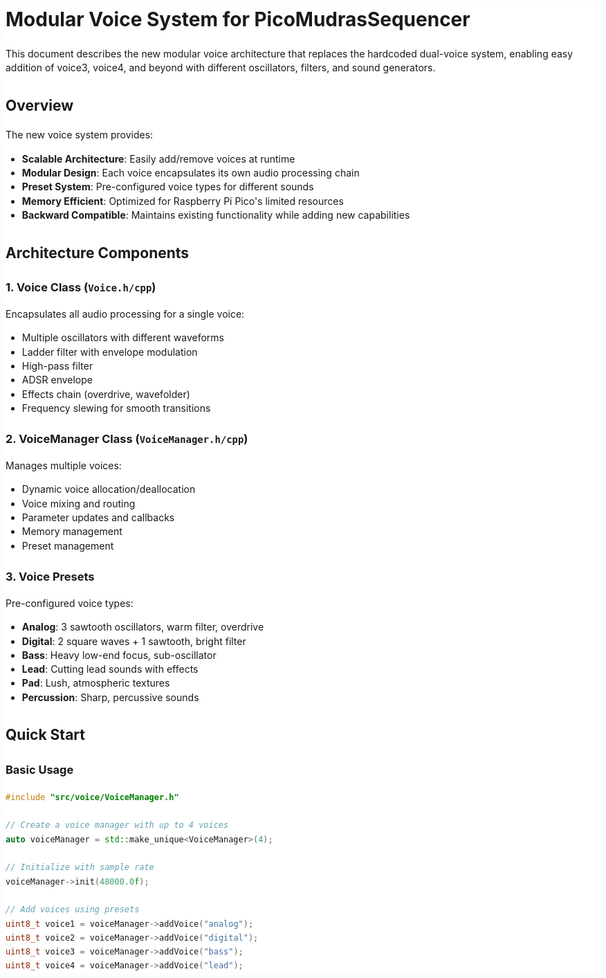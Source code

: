 # Modular Voice System for PicoMudrasSequencer

This document describes the new modular voice architecture that replaces the hardcoded dual-voice system, enabling easy addition of voice3, voice4, and beyond with different oscillators, filters, and sound generators.

## Overview

The new voice system provides:
- **Scalable Architecture**: Easily add/remove voices at runtime
- **Modular Design**: Each voice encapsulates its own audio processing chain
- **Preset System**: Pre-configured voice types for different sounds
- **Memory Efficient**: Optimized for Raspberry Pi Pico's limited resources
- **Backward Compatible**: Maintains existing functionality while adding new capabilities

## Architecture Components

### 1. Voice Class (`Voice.h/cpp`)
Encapsulates all audio processing for a single voice:
- Multiple oscillators with different waveforms
- Ladder filter with envelope modulation
- High-pass filter
- ADSR envelope
- Effects chain (overdrive, wavefolder)
- Frequency slewing for smooth transitions

### 2. VoiceManager Class (`VoiceManager.h/cpp`)
Manages multiple voices:
- Dynamic voice allocation/deallocation
- Voice mixing and routing
- Parameter updates and callbacks
- Memory management
- Preset management

### 3. Voice Presets
Pre-configured voice types:
- **Analog**: 3 sawtooth oscillators, warm filter, overdrive
- **Digital**: 2 square waves + 1 sawtooth, bright filter
- **Bass**: Heavy low-end focus, sub-oscillator
- **Lead**: Cutting lead sounds with effects
- **Pad**: Lush, atmospheric textures
- **Percussion**: Sharp, percussive sounds

## Quick Start

### Basic Usage

```cpp
#include "src/voice/VoiceManager.h"

// Create a voice manager with up to 4 voices
auto voiceManager = std::make_unique<VoiceManager>(4);

// Initialize with sample rate
voiceManager->init(48000.0f);

// Add voices using presets
uint8_t voice1 = voiceManager->addVoice("analog");
uint8_t voice2 = voiceManager->addVoice("digital");
uint8_t voice3 = voiceManager->addVoice("bass");
uint8_t voice4 = voiceManager->addVoice("lead");
```